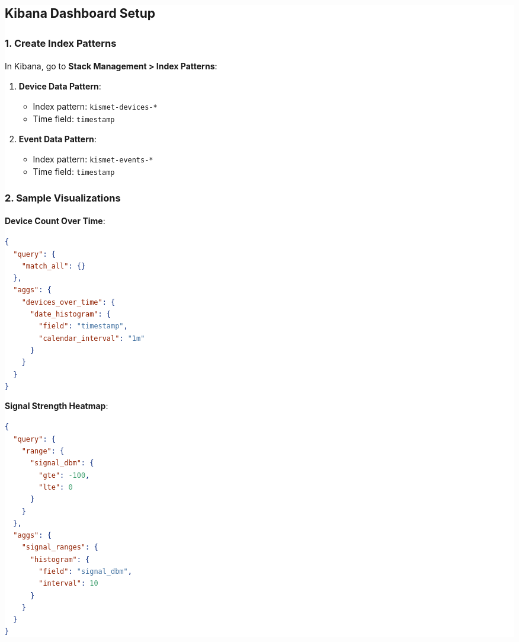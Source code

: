 ## Kibana Dashboard Setup

### 1. Create Index Patterns

In Kibana, go to **Stack Management > Index Patterns**:

1. **Device Data Pattern**:
   - Index pattern: `kismet-devices-*`
   - Time field: `timestamp`

2. **Event Data Pattern**:
   - Index pattern: `kismet-events-*`
   - Time field: `timestamp`

### 2. Sample Visualizations

**Device Count Over Time**:
```json
{
  "query": {
    "match_all": {}
  },
  "aggs": {
    "devices_over_time": {
      "date_histogram": {
        "field": "timestamp",
        "calendar_interval": "1m"
      }
    }
  }
}
```

**Signal Strength Heatmap**:
```json
{
  "query": {
    "range": {
      "signal_dbm": {
        "gte": -100,
        "lte": 0
      }
    }
  },
  "aggs": {
    "signal_ranges": {
      "histogram": {
        "field": "signal_dbm",
        "interval": 10
      }
    }
  }
}
```
